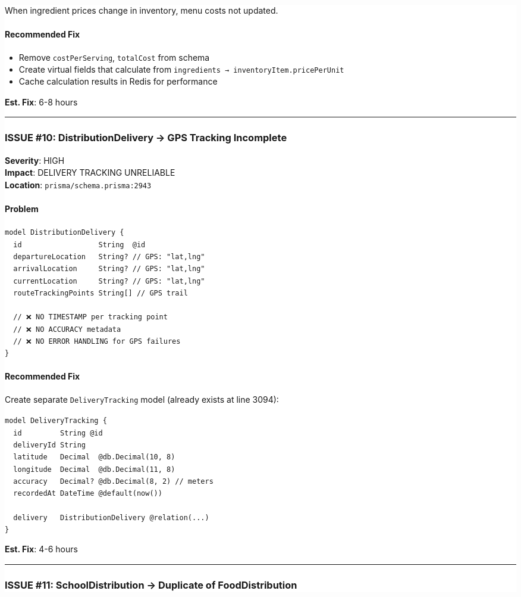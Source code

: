When ingredient prices change in inventory, menu costs not updated.

#### Recommended Fix
- Remove `costPerServing`, `totalCost` from schema
- Create virtual fields that calculate from `ingredients → inventoryItem.pricePerUnit`
- Cache calculation results in Redis for performance

**Est. Fix**: 6-8 hours

---

### **ISSUE #10: DistributionDelivery → GPS Tracking Incomplete**

**Severity**: HIGH  
**Impact**: DELIVERY TRACKING UNRELIABLE  
**Location**: `prisma/schema.prisma:2943`

#### Problem
```prisma
model DistributionDelivery {
  id                  String  @id
  departureLocation   String? // GPS: "lat,lng"
  arrivalLocation     String? // GPS: "lat,lng"
  currentLocation     String? // GPS: "lat,lng"
  routeTrackingPoints String[] // GPS trail
  
  // ❌ NO TIMESTAMP per tracking point
  // ❌ NO ACCURACY metadata
  // ❌ NO ERROR HANDLING for GPS failures
}
```

#### Recommended Fix
Create separate `DeliveryTracking` model (already exists at line 3094):
```prisma
model DeliveryTracking {
  id         String @id
  deliveryId String
  latitude   Decimal  @db.Decimal(10, 8)
  longitude  Decimal  @db.Decimal(11, 8)
  accuracy   Decimal? @db.Decimal(8, 2) // meters
  recordedAt DateTime @default(now())
  
  delivery   DistributionDelivery @relation(...)
}
```

**Est. Fix**: 4-6 hours

---

### **ISSUE #11: SchoolDistribution → Duplicate of FoodDistribution**
